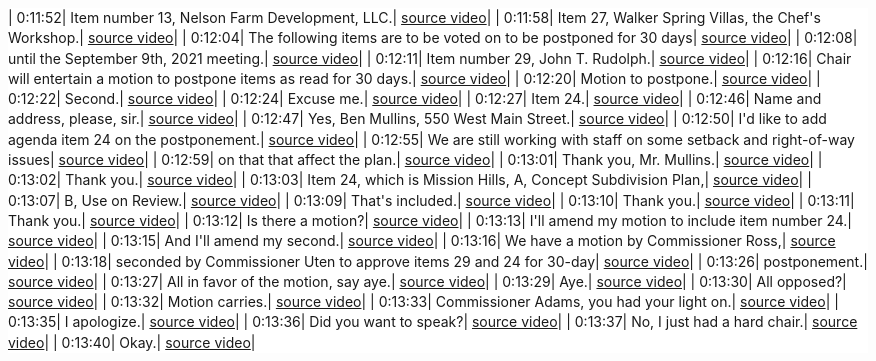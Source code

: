 | 0:11:52| Item number 13, Nelson Farm Development, LLC.| [source video](https://archive.org/details/planning-r-399-210812?start=712)|
| 0:11:58| Item 27, Walker Spring Villas, the Chef's Workshop.| [source video](https://archive.org/details/planning-r-399-210812?start=718)|
| 0:12:04| The following items are to be voted on to be postponed for 30 days| [source video](https://archive.org/details/planning-r-399-210812?start=724)|
| 0:12:08| until the September 9th, 2021 meeting.| [source video](https://archive.org/details/planning-r-399-210812?start=728)|
| 0:12:11| Item number 29, John T. Rudolph.| [source video](https://archive.org/details/planning-r-399-210812?start=731)|
| 0:12:16| Chair will entertain a motion to postpone items as read for 30 days.| [source video](https://archive.org/details/planning-r-399-210812?start=736)|
| 0:12:20| Motion to postpone.| [source video](https://archive.org/details/planning-r-399-210812?start=740)|
| 0:12:22| Second.| [source video](https://archive.org/details/planning-r-399-210812?start=742)|
| 0:12:24| Excuse me.| [source video](https://archive.org/details/planning-r-399-210812?start=744)|
| 0:12:27| Item 24.| [source video](https://archive.org/details/planning-r-399-210812?start=747)|
| 0:12:46| Name and address, please, sir.| [source video](https://archive.org/details/planning-r-399-210812?start=766)|
| 0:12:47| Yes, Ben Mullins, 550 West Main Street.| [source video](https://archive.org/details/planning-r-399-210812?start=767)|
| 0:12:50| I'd like to add agenda item 24 on the postponement.| [source video](https://archive.org/details/planning-r-399-210812?start=770)|
| 0:12:55| We are still working with staff on some setback and right-of-way issues| [source video](https://archive.org/details/planning-r-399-210812?start=775)|
| 0:12:59| on that that affect the plan.| [source video](https://archive.org/details/planning-r-399-210812?start=779)|
| 0:13:01| Thank you, Mr. Mullins.| [source video](https://archive.org/details/planning-r-399-210812?start=781)|
| 0:13:02| Thank you.| [source video](https://archive.org/details/planning-r-399-210812?start=782)|
| 0:13:03| Item 24, which is Mission Hills, A, Concept Subdivision Plan,| [source video](https://archive.org/details/planning-r-399-210812?start=783)|
| 0:13:07| B, Use on Review.| [source video](https://archive.org/details/planning-r-399-210812?start=787)|
| 0:13:09| That's included.| [source video](https://archive.org/details/planning-r-399-210812?start=789)|
| 0:13:10| Thank you.| [source video](https://archive.org/details/planning-r-399-210812?start=790)|
| 0:13:11| Thank you.| [source video](https://archive.org/details/planning-r-399-210812?start=791)|
| 0:13:12| Is there a motion?| [source video](https://archive.org/details/planning-r-399-210812?start=792)|
| 0:13:13| I'll amend my motion to include item number 24.| [source video](https://archive.org/details/planning-r-399-210812?start=793)|
| 0:13:15| And I'll amend my second.| [source video](https://archive.org/details/planning-r-399-210812?start=795)|
| 0:13:16| We have a motion by Commissioner Ross,| [source video](https://archive.org/details/planning-r-399-210812?start=796)|
| 0:13:18| seconded by Commissioner Uten to approve items 29 and 24 for 30-day| [source video](https://archive.org/details/planning-r-399-210812?start=798)|
| 0:13:26| postponement.| [source video](https://archive.org/details/planning-r-399-210812?start=806)|
| 0:13:27| All in favor of the motion, say aye.| [source video](https://archive.org/details/planning-r-399-210812?start=807)|
| 0:13:29| Aye.| [source video](https://archive.org/details/planning-r-399-210812?start=809)|
| 0:13:30| All opposed?| [source video](https://archive.org/details/planning-r-399-210812?start=810)|
| 0:13:32| Motion carries.| [source video](https://archive.org/details/planning-r-399-210812?start=812)|
| 0:13:33| Commissioner Adams, you had your light on.| [source video](https://archive.org/details/planning-r-399-210812?start=813)|
| 0:13:35| I apologize.| [source video](https://archive.org/details/planning-r-399-210812?start=815)|
| 0:13:36| Did you want to speak?| [source video](https://archive.org/details/planning-r-399-210812?start=816)|
| 0:13:37| No, I just had a hard chair.| [source video](https://archive.org/details/planning-r-399-210812?start=817)|
| 0:13:40| Okay.| [source video](https://archive.org/details/planning-r-399-210812?start=820)|